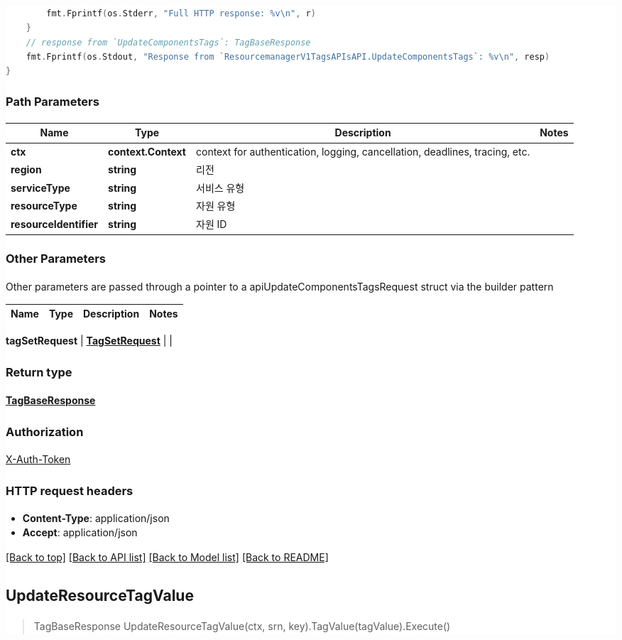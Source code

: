 ```go
		fmt.Fprintf(os.Stderr, "Full HTTP response: %v\n", r)
	}
	// response from `UpdateComponentsTags`: TagBaseResponse
	fmt.Fprintf(os.Stdout, "Response from `ResourcemanagerV1TagsAPIsAPI.UpdateComponentsTags`: %v\n", resp)
}
```

### Path Parameters


Name | Type | Description  | Notes
------------- | ------------- | ------------- | -------------
**ctx** | **context.Context** | context for authentication, logging, cancellation, deadlines, tracing, etc.
**region** | **string** | 리전 | 
**serviceType** | **string** | 서비스 유형 | 
**resourceType** | **string** | 자원 유형 | 
**resourceIdentifier** | **string** | 자원 ID | 

### Other Parameters

Other parameters are passed through a pointer to a apiUpdateComponentsTagsRequest struct via the builder pattern


Name | Type | Description  | Notes
------------- | ------------- | ------------- | -------------




 **tagSetRequest** | [**TagSetRequest**](TagSetRequest.md) |  | 

### Return type

[**TagBaseResponse**](TagBaseResponse.md)

### Authorization

[X-Auth-Token](../README.md#X-Auth-Token)

### HTTP request headers

- **Content-Type**: application/json
- **Accept**: application/json

[[Back to top]](#) [[Back to API list]](../README.md#documentation-for-api-endpoints)
[[Back to Model list]](../README.md#documentation-for-models)
[[Back to README]](../README.md)


## UpdateResourceTagValue

> TagBaseResponse UpdateResourceTagValue(ctx, srn, key).TagValue(tagValue).Execute()
